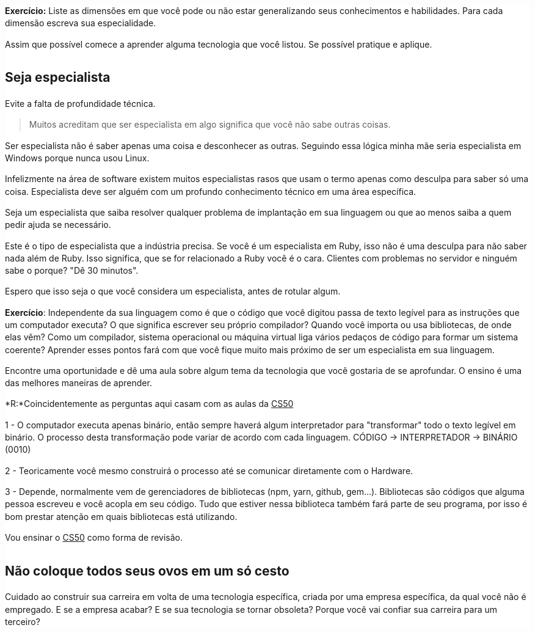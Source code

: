 **Exercício:**
Liste as dimensões em que você pode ou não estar generalizando seus conhecimentos e habilidades. Para cada dimensão escreva sua especialidade.

Assim que possível comece a aprender alguma tecnologia que você listou. Se possível pratique e aplique.

## Seja especialista

Evite a falta de profundidade técnica.

> Muitos acreditam que ser especialista em algo significa que você não sabe outras coisas.

Ser especialista não é saber apenas uma coisa e desconhecer as outras. Seguindo essa lógica minha mãe seria especialista em Windows porque nunca usou Linux.

Infelizmente na área de software existem muitos especialistas rasos que usam o termo apenas como desculpa para saber só uma coisa. Especialista deve ser alguém com um profundo conhecimento técnico em uma área específica.

Seja um especialista que saiba resolver qualquer problema de implantação em sua linguagem ou que ao menos saiba a quem pedir ajuda se necessário.

Este é o tipo de especialista que a indústria precisa. Se você é um especialista em Ruby, isso não é uma desculpa para não saber nada além de Ruby. Isso significa, que se for relacionado a Ruby você é o cara. Clientes com problemas no servidor e ninguém sabe o porque? "Dê 30 minutos".

Espero que isso seja o que você considera um especialista, antes de rotular algum.

**Exercício**: Independente da sua linguagem como é que o código que você digitou passa de texto legível para as instruções que um computador executa? O que significa escrever seu próprio compilador? Quando você importa ou usa bibliotecas, de onde elas vêm? Como um compilador, sistema operacional ou máquina virtual liga vários pedaços de código para formar um sistema coerente? Aprender esses pontos fará com que você fique muito mais próximo de ser um especialista em sua linguagem.

Encontre uma oportunidade e dê uma aula sobre algum tema da tecnologia que você gostaria de se aprofundar. O ensino é uma das melhores maneiras de aprender.

*R:*Coincidentemente as perguntas aqui casam com as aulas da [CS50](https://github.com/iaurg/Computer-Science-Study/blob/master/cs50)

1 - O computador executa apenas binário, então sempre haverá algum interpretador para "transformar" todo o texto legível em binário. O processo desta transformação pode variar de acordo com cada linguagem. CÓDIGO -> INTERPRETADOR -> BINÁRIO (0010)

2 - Teoricamente você mesmo construirá o processo até se comunicar diretamente com o Hardware.

3 - Depende, normalmente vem de gerenciadores de bibliotecas (npm, yarn, github, gem...). Bibliotecas são códigos que alguma pessoa escreveu e você acopla em seu código. Tudo que estiver nessa biblioteca também fará parte de seu programa, por isso é bom prestar atenção em quais bibliotecas está utilizando.

Vou ensinar o [CS50](https://cs50.harvard.edu/x/2020/) como forma de revisão.

## Não coloque todos seus ovos em um só cesto

Cuidado ao construir sua carreira em volta de uma tecnologia específica, criada por uma empresa específica, da qual você não é empregado. E se a empresa acabar? E se sua tecnologia se tornar obsoleta? Porque você vai confiar sua carreira para um terceiro?
